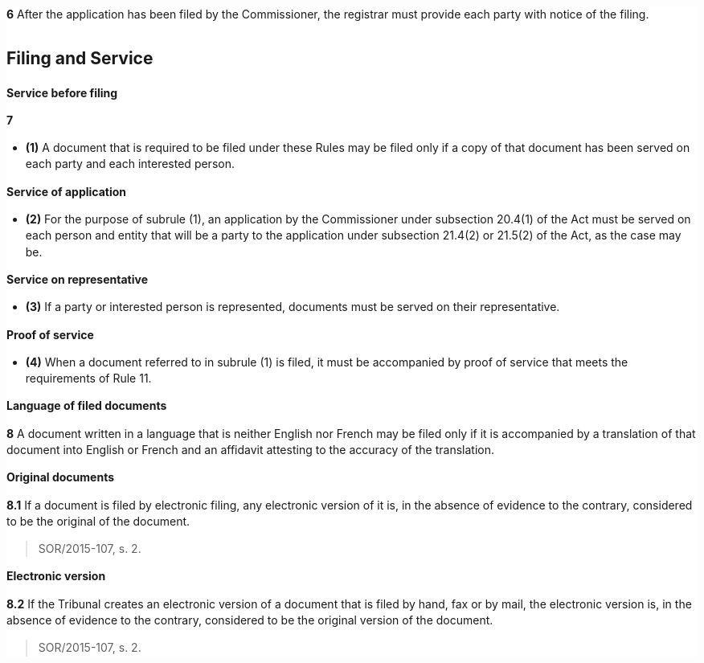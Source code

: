 **6** After the application has been filed by the Commissioner, the registrar must provide each party with notice of the filing.




## Filing and Service



**Service before filing**

**7** 

- **(1)** A document that is required to be filed under these Rules may be filed only if a copy of that document has been served on each party and each interested person.

**Service of application**

- **(2)** For the purpose of subrule (1), an application by the Commissioner under subsection 20.4(1) of the Act must be served on each person and entity that will be a party to the application under subsection 21.4(2) or 21.5(2) of the Act, as the case may be.

**Service on representative**

- **(3)** If a party or interested person is represented, documents must be served on their representative.

**Proof of service**

- **(4)** When a document referred to in subrule (1) is filed, it must be accompanied by proof of service that meets the requirements of Rule 11.




**Language of filed documents**

**8** A document written in a language that is neither English nor French may be filed only if it is accompanied by a translation of that document into English or French and an affidavit attesting to the accuracy of the translation.




**Original documents**

**8.1** If a document is filed by electronic filing, any electronic version of it is, in the absence of evidence to the contrary, considered to be the original of the document.
> SOR/2015-107, s. 2.





**Electronic version**

**8.2** If the Tribunal creates an electronic version of a document that is filed by hand, fax or by mail, the electronic version is, in the absence of evidence to the contrary, considered to be the original version of the document.
> SOR/2015-107, s. 2.





